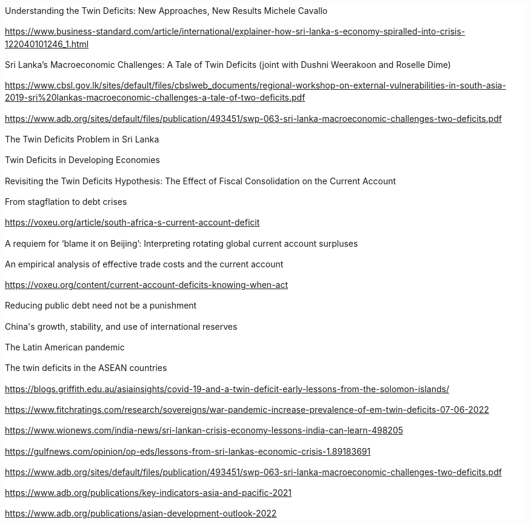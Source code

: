 Understanding the Twin Deficits: New Approaches, New Results
Michele Cavallo

https://www.business-standard.com/article/international/explainer-how-sri-lanka-s-economy-spiralled-into-crisis-122040101246_1.html


Sri Lanka’s Macroeconomic Challenges:
A Tale of Twin Deficits
(joint with Dushni Weerakoon and Roselle Dime)

https://www.cbsl.gov.lk/sites/default/files/cbslweb_documents/regional-workshop-on-external-vulnerabilities-in-south-asia-2019-sri%20lankas-macroeconomic-challenges-a-tale-of-two-deficits.pdf


https://www.adb.org/sites/default/files/publication/493451/swp-063-sri-lanka-macroeconomic-challenges-two-deficits.pdf


The Twin Deficits Problem in Sri Lanka


Twin Deficits in Developing Economies


Revisiting the Twin Deficits Hypothesis: The Effect of Fiscal Consolidation on the
Current Account

From stagflation to debt crises

https://voxeu.org/article/south-africa-s-current-account-deficit

A requiem for ‘blame it on Beijing’: Interpreting rotating global current account surpluses


An empirical analysis of effective trade costs and the current account

https://voxeu.org/content/current-account-deficits-knowing-when-act

Reducing public debt need not be a punishment


China's growth, stability, and use of international reserves

The Latin American pandemic


The twin deficits in the ASEAN countries

https://blogs.griffith.edu.au/asiainsights/covid-19-and-a-twin-deficit-early-lessons-from-the-solomon-islands/

https://www.fitchratings.com/research/sovereigns/war-pandemic-increase-prevalence-of-em-twin-deficits-07-06-2022

https://www.wionews.com/india-news/sri-lankan-crisis-economy-lessons-india-can-learn-498205

https://gulfnews.com/opinion/op-eds/lessons-from-sri-lankas-economic-crisis-1.89183691

https://www.adb.org/sites/default/files/publication/493451/swp-063-sri-lanka-macroeconomic-challenges-two-deficits.pdf

https://www.adb.org/publications/key-indicators-asia-and-pacific-2021

https://www.adb.org/publications/asian-development-outlook-2022
